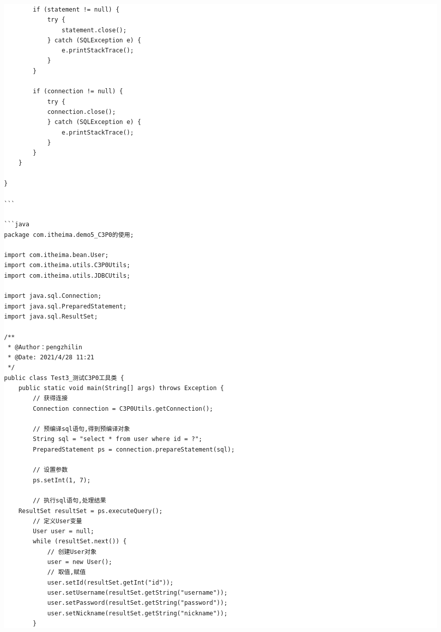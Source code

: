             if (statement != null) {
                try {
                    statement.close();
                } catch (SQLException e) {
                    e.printStackTrace();
                }
            }
    
            if (connection != null) {
                try {
                connection.close();
                } catch (SQLException e) {
                    e.printStackTrace();
                }
            }
        }
    
    }
    
    ```
    
    ```java
    package com.itheima.demo5_C3P0的使用;
    
    import com.itheima.bean.User;
    import com.itheima.utils.C3P0Utils;
    import com.itheima.utils.JDBCUtils;
    
    import java.sql.Connection;
    import java.sql.PreparedStatement;
    import java.sql.ResultSet;
    
    /**
     * @Author：pengzhilin
     * @Date: 2021/4/28 11:21
     */
    public class Test3_测试C3P0工具类 {
        public static void main(String[] args) throws Exception {
            // 获得连接
            Connection connection = C3P0Utils.getConnection();
    
            // 预编译sql语句,得到预编译对象
            String sql = "select * from user where id = ?";
            PreparedStatement ps = connection.prepareStatement(sql);
    
            // 设置参数
            ps.setInt(1, 7);

            // 执行sql语句,处理结果
        ResultSet resultSet = ps.executeQuery();
            // 定义User变量
            User user = null;
            while (resultSet.next()) {
                // 创建User对象
                user = new User();
                // 取值,赋值
                user.setId(resultSet.getInt("id"));
                user.setUsername(resultSet.getString("username"));
                user.setPassword(resultSet.getString("password"));
                user.setNickname(resultSet.getString("nickname"));
            }
    
